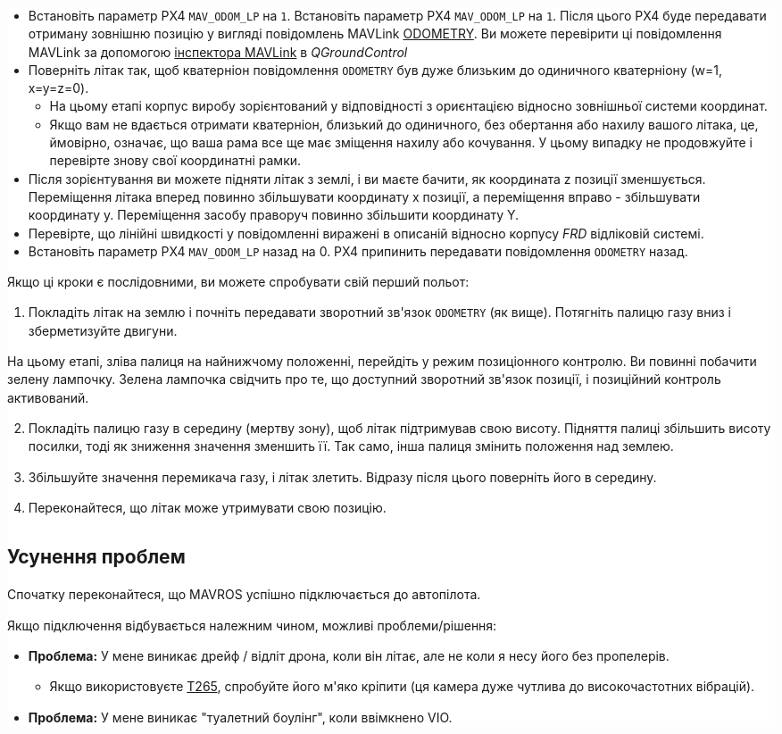 - Встановіть параметр PX4 `MAV_ODOM_LP` на `1`.
  Встановіть параметр PX4 `MAV_ODOM_LP` на `1`.
  Після цього PX4 буде передавати отриману зовнішню позицію у вигляді повідомлень MAVLink [ODOMETRY](https://mavlink.io/en/messages/common.html#ODOMETRY).
  Ви можете перевірити ці повідомлення MAVLink за допомогою [інспектора MAVLink](https://docs.qgroundcontrol.com/master/en/qgc-user-guide/analyze_view/mavlink_inspector.html) в _QGroundControl_
- Поверніть літак так, щоб кватерніон повідомлення `ODOMETRY` був дуже близьким до одиничного кватерніону (w=1, x=y=z=0).
  - На цьому етапі корпус виробу зорієнтований у відповідності з ориєнтацією відносно зовнішньої системи координат.
  - Якщо вам не вдається отримати кватерніон, близький до одиничного, без обертання або нахилу вашого літака, це, ймовірно, означає, що ваша рама все ще має зміщення нахилу або кочування.
    У цьому випадку не продовжуйте і перевірте знову свої координатні рамки.
- Після зорієнтування ви можете підняти літак з землі, і ви маєте бачити, як координата z позиції зменшується.
  Переміщення літака вперед повинно збільшувати координату x позиції, а переміщення вправо - збільшувати координату y.
  Переміщення засобу праворуч повинно збільшити координату Y.
- Перевірте, що лінійні швидкості у повідомленні виражені в описаній відносно корпусу _FRD_ відліковій системі.
- Встановіть параметр PX4 `MAV_ODOM_LP` назад на 0.
  PX4 припинить передавати повідомлення `ODOMETRY` назад.

Якщо ці кроки є послідовними, ви можете спробувати свій перший польот:

1. Покладіть літак на землю і почніть передавати зворотний зв'язок `ODOMETRY` (як вище).
  Потягніть палицю газу вниз і зберметизуйте двигуни.

  На цьому етапі, зліва палиця на найнижчому положенні, перейдіть у режим позиціонного контролю.
  Ви повинні побачити зелену лампочку.
  Зелена лампочка свідчить про те, що доступний зворотний зв'язок позиції, і позиційний контроль активований.

2. Покладіть палицю газу в середину (мертву зону), щоб літак підтримував свою висоту.
  Підняття палиці збільшить висоту посилки, тоді як зниження значення зменшить її.
  Так само, інша палиця змінить положення над землею.

3. Збільшуйте значення перемикача газу, і літак злетить. Відразу після цього поверніть його в середину.

4. Переконайтеся, що літак може утримувати свою позицію.

## Усунення проблем

Спочатку переконайтеся, що MAVROS успішно підключається до автопілота.

Якщо підключення відбувається належним чином, можливі проблеми/рішення:

- **Проблема:** У мене виникає дрейф / відліт дрона, коли він літає, але не коли я несу його без пропелерів.

  - Якщо використовуєте [T265](../peripherals/camera_t265_vio.md), спробуйте його м'яко кріпити (ця камера дуже чутлива до високочастотних вібрацій).

- **Проблема:** У мене виникає "туалетний боулінг", коли ввімкнено VIO.
